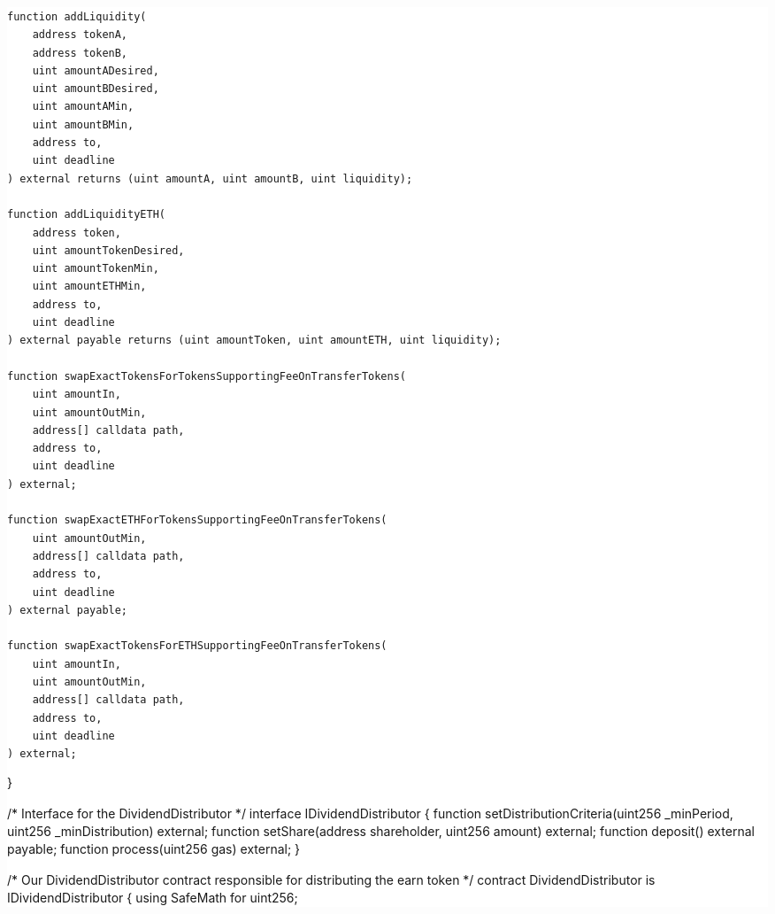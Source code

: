     function addLiquidity(
        address tokenA,
        address tokenB,
        uint amountADesired,
        uint amountBDesired,
        uint amountAMin,
        uint amountBMin,
        address to,
        uint deadline
    ) external returns (uint amountA, uint amountB, uint liquidity);

    function addLiquidityETH(
        address token,
        uint amountTokenDesired,
        uint amountTokenMin,
        uint amountETHMin,
        address to,
        uint deadline
    ) external payable returns (uint amountToken, uint amountETH, uint liquidity);

    function swapExactTokensForTokensSupportingFeeOnTransferTokens(
        uint amountIn,
        uint amountOutMin,
        address[] calldata path,
        address to,
        uint deadline
    ) external;

    function swapExactETHForTokensSupportingFeeOnTransferTokens(
        uint amountOutMin,
        address[] calldata path,
        address to,
        uint deadline
    ) external payable;

    function swapExactTokensForETHSupportingFeeOnTransferTokens(
        uint amountIn,
        uint amountOutMin,
        address[] calldata path,
        address to,
        uint deadline
    ) external;
}

/* Interface for the DividendDistributor */
interface IDividendDistributor {
    function setDistributionCriteria(uint256 _minPeriod, uint256 _minDistribution) external;
    function setShare(address shareholder, uint256 amount) external;
    function deposit() external payable;
    function process(uint256 gas) external;
}

/* Our DividendDistributor contract responsible for distributing the earn token */
contract DividendDistributor is IDividendDistributor {
    using SafeMath for uint256;
